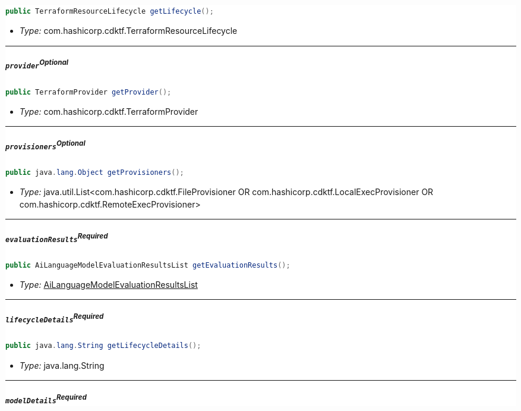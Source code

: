 ```java
public TerraformResourceLifecycle getLifecycle();
```

- *Type:* com.hashicorp.cdktf.TerraformResourceLifecycle

---

##### `provider`<sup>Optional</sup> <a name="provider" id="rhizo-co-terraform-provider-oci.aiLanguageModel.AiLanguageModel.property.provider"></a>

```java
public TerraformProvider getProvider();
```

- *Type:* com.hashicorp.cdktf.TerraformProvider

---

##### `provisioners`<sup>Optional</sup> <a name="provisioners" id="rhizo-co-terraform-provider-oci.aiLanguageModel.AiLanguageModel.property.provisioners"></a>

```java
public java.lang.Object getProvisioners();
```

- *Type:* java.util.List<com.hashicorp.cdktf.FileProvisioner OR com.hashicorp.cdktf.LocalExecProvisioner OR com.hashicorp.cdktf.RemoteExecProvisioner>

---

##### `evaluationResults`<sup>Required</sup> <a name="evaluationResults" id="rhizo-co-terraform-provider-oci.aiLanguageModel.AiLanguageModel.property.evaluationResults"></a>

```java
public AiLanguageModelEvaluationResultsList getEvaluationResults();
```

- *Type:* <a href="#rhizo-co-terraform-provider-oci.aiLanguageModel.AiLanguageModelEvaluationResultsList">AiLanguageModelEvaluationResultsList</a>

---

##### `lifecycleDetails`<sup>Required</sup> <a name="lifecycleDetails" id="rhizo-co-terraform-provider-oci.aiLanguageModel.AiLanguageModel.property.lifecycleDetails"></a>

```java
public java.lang.String getLifecycleDetails();
```

- *Type:* java.lang.String

---

##### `modelDetails`<sup>Required</sup> <a name="modelDetails" id="rhizo-co-terraform-provider-oci.aiLanguageModel.AiLanguageModel.property.modelDetails"></a>
